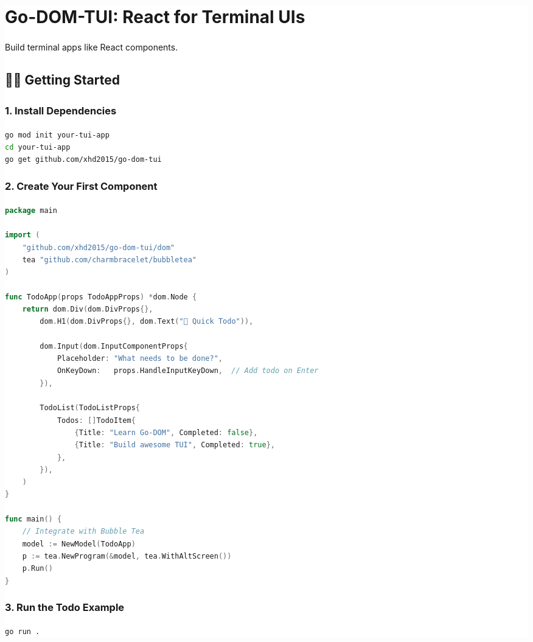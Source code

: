 # Go-DOM-TUI: React for Terminal UIs

Build terminal apps like React components.


## 🏃‍♂️ Getting Started

### 1. Install Dependencies
```bash
go mod init your-tui-app
cd your-tui-app
go get github.com/xhd2015/go-dom-tui
```

### 2. Create Your First Component
```go
package main

import (
    "github.com/xhd2015/go-dom-tui/dom"
    tea "github.com/charmbracelet/bubbletea"
)

func TodoApp(props TodoAppProps) *dom.Node {
    return dom.Div(dom.DivProps{},
        dom.H1(dom.DivProps{}, dom.Text("🎯 Quick Todo")),
        
        dom.Input(dom.InputComponentProps{
            Placeholder: "What needs to be done?",
            OnKeyDown:   props.HandleInputKeyDown,  // Add todo on Enter
        }),
        
        TodoList(TodoListProps{
            Todos: []TodoItem{
                {Title: "Learn Go-DOM", Completed: false},
                {Title: "Build awesome TUI", Completed: true},
            },
        }),
    )
}

func main() {
    // Integrate with Bubble Tea
    model := NewModel(TodoApp)
    p := tea.NewProgram(&model, tea.WithAltScreen())
    p.Run()
}
```

### 3. Run the Todo Example
```bash
go run .
```
